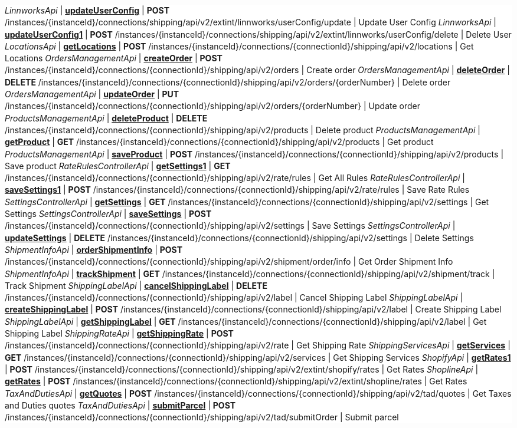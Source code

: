 *LinnworksApi* | [**updateUserConfig**](docs/Api/LinnworksApi.md#updateuserconfig) | **POST** /instances/{instanceId}/connections/shipping/api/v2/extint/linnworks/userConfig/update | Update User Config
*LinnworksApi* | [**updateUserConfig1**](docs/Api/LinnworksApi.md#updateuserconfig1) | **POST** /instances/{instanceId}/connections/shipping/api/v2/extint/linnworks/userConfig/delete | Delete User
*LocationsApi* | [**getLocations**](docs/Api/LocationsApi.md#getlocations) | **POST** /instances/{instanceId}/connections/{connectionId}/shipping/api/v2/locations | Get Locations
*OrdersManagementApi* | [**createOrder**](docs/Api/OrdersManagementApi.md#createorder) | **POST** /instances/{instanceId}/connections/{connectionId}/shipping/api/v2/orders | Create order
*OrdersManagementApi* | [**deleteOrder**](docs/Api/OrdersManagementApi.md#deleteorder) | **DELETE** /instances/{instanceId}/connections/{connectionId}/shipping/api/v2/orders/{orderNumber} | Delete order
*OrdersManagementApi* | [**updateOrder**](docs/Api/OrdersManagementApi.md#updateorder) | **PUT** /instances/{instanceId}/connections/{connectionId}/shipping/api/v2/orders/{orderNumber} | Update order
*ProductsManagementApi* | [**deleteProduct**](docs/Api/ProductsManagementApi.md#deleteproduct) | **DELETE** /instances/{instanceId}/connections/{connectionId}/shipping/api/v2/products | Delete product
*ProductsManagementApi* | [**getProduct**](docs/Api/ProductsManagementApi.md#getproduct) | **GET** /instances/{instanceId}/connections/{connectionId}/shipping/api/v2/products | Get product
*ProductsManagementApi* | [**saveProduct**](docs/Api/ProductsManagementApi.md#saveproduct) | **POST** /instances/{instanceId}/connections/{connectionId}/shipping/api/v2/products | Save product
*RateRulesControllerApi* | [**getSettings1**](docs/Api/RateRulesControllerApi.md#getsettings1) | **GET** /instances/{instanceId}/connections/{connectionId}/shipping/api/v2/rate/rules | Get All Rules
*RateRulesControllerApi* | [**saveSettings1**](docs/Api/RateRulesControllerApi.md#savesettings1) | **POST** /instances/{instanceId}/connections/{connectionId}/shipping/api/v2/rate/rules | Save Rate Rules
*SettingsControllerApi* | [**getSettings**](docs/Api/SettingsControllerApi.md#getsettings) | **GET** /instances/{instanceId}/connections/{connectionId}/shipping/api/v2/settings | Get Settings
*SettingsControllerApi* | [**saveSettings**](docs/Api/SettingsControllerApi.md#savesettings) | **POST** /instances/{instanceId}/connections/{connectionId}/shipping/api/v2/settings | Save Settings
*SettingsControllerApi* | [**updateSettings**](docs/Api/SettingsControllerApi.md#updatesettings) | **DELETE** /instances/{instanceId}/connections/{connectionId}/shipping/api/v2/settings | Delete Settings
*ShipmentInfoApi* | [**orderShipmentInfo**](docs/Api/ShipmentInfoApi.md#ordershipmentinfo) | **POST** /instances/{instanceId}/connections/{connectionId}/shipping/api/v2/shipment/order/info | Get Order Shipment Info
*ShipmentInfoApi* | [**trackShipment**](docs/Api/ShipmentInfoApi.md#trackshipment) | **GET** /instances/{instanceId}/connections/{connectionId}/shipping/api/v2/shipment/track | Track Shipment
*ShippingLabelApi* | [**cancelShippingLabel**](docs/Api/ShippingLabelApi.md#cancelshippinglabel) | **DELETE** /instances/{instanceId}/connections/{connectionId}/shipping/api/v2/label | Cancel Shipping Label
*ShippingLabelApi* | [**createShippingLabel**](docs/Api/ShippingLabelApi.md#createshippinglabel) | **POST** /instances/{instanceId}/connections/{connectionId}/shipping/api/v2/label | Create Shipping Label
*ShippingLabelApi* | [**getShippingLabel**](docs/Api/ShippingLabelApi.md#getshippinglabel) | **GET** /instances/{instanceId}/connections/{connectionId}/shipping/api/v2/label | Get Shipping Label
*ShippingRateApi* | [**getShippingRate**](docs/Api/ShippingRateApi.md#getshippingrate) | **POST** /instances/{instanceId}/connections/{connectionId}/shipping/api/v2/rate | Get Shipping Rate
*ShippingServicesApi* | [**getServices**](docs/Api/ShippingServicesApi.md#getservices) | **GET** /instances/{instanceId}/connections/{connectionId}/shipping/api/v2/services | Get Shipping Services
*ShopifyApi* | [**getRates1**](docs/Api/ShopifyApi.md#getrates1) | **POST** /instances/{instanceId}/connections/{connectionId}/shipping/api/v2/extint/shopify/rates | Get Rates
*ShoplineApi* | [**getRates**](docs/Api/ShoplineApi.md#getrates) | **POST** /instances/{instanceId}/connections/{connectionId}/shipping/api/v2/extint/shopline/rates | Get Rates
*TaxAndDutiesApi* | [**getQuotes**](docs/Api/TaxAndDutiesApi.md#getquotes) | **POST** /instances/{instanceId}/connections/{connectionId}/shipping/api/v2/tad/quotes | Get Taxes and Duties quotes
*TaxAndDutiesApi* | [**submitParcel**](docs/Api/TaxAndDutiesApi.md#submitparcel) | **POST** /instances/{instanceId}/connections/{connectionId}/shipping/api/v2/tad/submitOrder | Submit parcel
